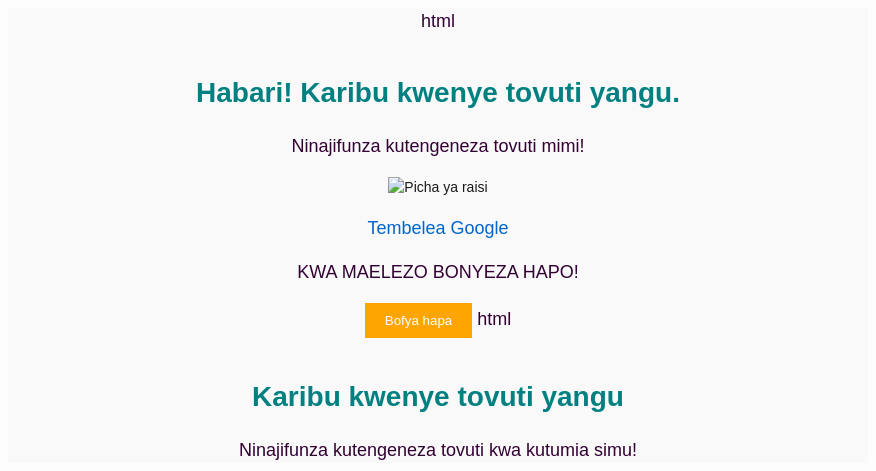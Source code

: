 html
<!DOCTYPE html>
<html>
<head>
  <title>Karibu!</title>
  <style>
    body {
      background-color: #f0f8ff;
      font-family: Arial, sans-serif;
      text-align: center;
      margin-top: 50px;
    }
    h1 {
      color: #0087cc;
    }
    p {
      color: #303;
      font-size: 18px;
    }
  </style>
</head>
<body>
  <h1>Habari! Karibu kwenye tovuti yangu.</h1>
  <p>Ninajifunza kutengeneza tovuti mimi!</p>
</body>
</html>
<img src="https://via.placeholder.com/200" alt="Picha ya raisi" />
<p><a href="https://www.google.com">Tembelea Google</a></p>
 <p>KWA MAELEZO BONYEZA HAPO!</p>

<button onclick="alert('Asante kwa kubofya!')">Bofya hapa</button>
html
<!DOCTYPE html>
<html>
<head>
  <title>Karibu!</title>
  <style>
    body {
      background-color: #f9f9f9;
      font-family: sans-serif;
      text-align: center;
      margin-top: 40px;
    }
    h1 { color: #008080; }
    a { color: #0066cc; text-decoration: none; }
    button {
      padding: 10px 20px;
      background-color: orange;
      color: white;
      border: none;
      cursor: pointer;
    }
  </style>
</head>
<body>
  <h1>Karibu kwenye tovuti yangu</h1>
  <p>Ninajifunza kutengeneza tovuti kwa kutumia simu!</p>